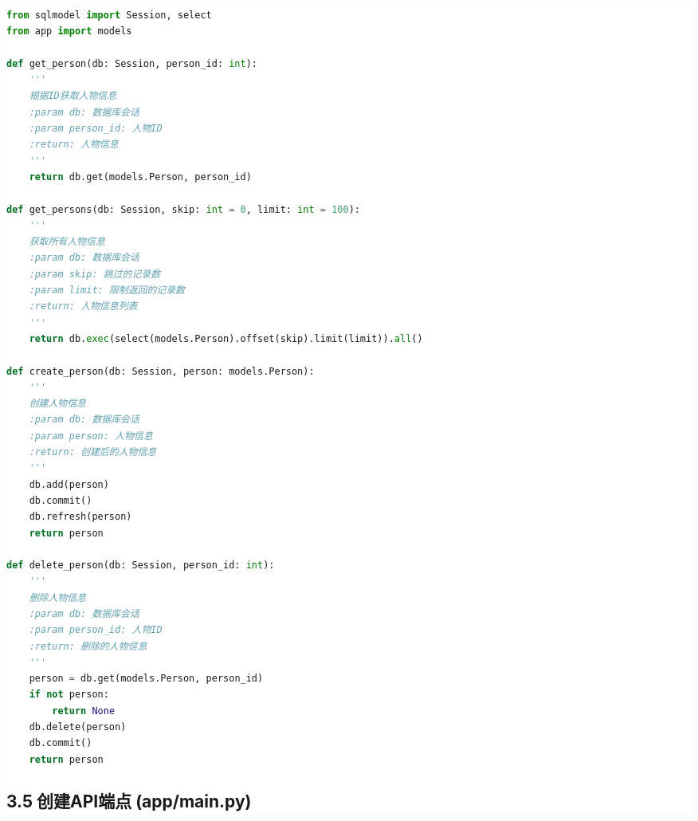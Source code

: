 ```python
from sqlmodel import Session, select
from app import models

def get_person(db: Session, person_id: int):
    '''
    根据ID获取人物信息
    :param db: 数据库会话
    :param person_id: 人物ID
    :return: 人物信息
    '''
    return db.get(models.Person, person_id)

def get_persons(db: Session, skip: int = 0, limit: int = 100):
    '''
    获取所有人物信息
    :param db: 数据库会话
    :param skip: 跳过的记录数
    :param limit: 限制返回的记录数
    :return: 人物信息列表
    '''
    return db.exec(select(models.Person).offset(skip).limit(limit)).all()

def create_person(db: Session, person: models.Person):
    '''
    创建人物信息
    :param db: 数据库会话
    :param person: 人物信息
    :return: 创建后的人物信息
    '''
    db.add(person)
    db.commit()
    db.refresh(person)
    return person

def delete_person(db: Session, person_id: int):
    '''
    删除人物信息
    :param db: 数据库会话
    :param person_id: 人物ID
    :return: 删除的人物信息
    '''
    person = db.get(models.Person, person_id)
    if not person:
        return None
    db.delete(person)
    db.commit()
    return person
```
## 3.5 创建API端点 (app/main.py)

